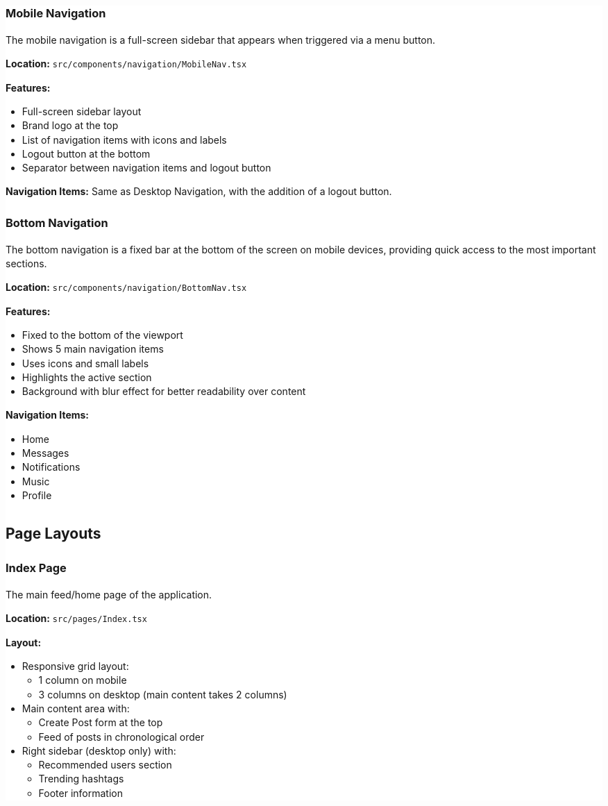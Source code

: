 ### Mobile Navigation

The mobile navigation is a full-screen sidebar that appears when triggered via a menu button.

**Location:** `src/components/navigation/MobileNav.tsx`

**Features:**
- Full-screen sidebar layout
- Brand logo at the top
- List of navigation items with icons and labels
- Logout button at the bottom
- Separator between navigation items and logout button

**Navigation Items:**
Same as Desktop Navigation, with the addition of a logout button.

### Bottom Navigation

The bottom navigation is a fixed bar at the bottom of the screen on mobile devices, providing quick access to the most important sections.

**Location:** `src/components/navigation/BottomNav.tsx`

**Features:**
- Fixed to the bottom of the viewport
- Shows 5 main navigation items
- Uses icons and small labels
- Highlights the active section
- Background with blur effect for better readability over content

**Navigation Items:**
- Home
- Messages
- Notifications
- Music
- Profile

## Page Layouts

### Index Page

The main feed/home page of the application.

**Location:** `src/pages/Index.tsx`

**Layout:**
- Responsive grid layout:
  - 1 column on mobile
  - 3 columns on desktop (main content takes 2 columns)
- Main content area with:
  - Create Post form at the top
  - Feed of posts in chronological order
- Right sidebar (desktop only) with:
  - Recommended users section
  - Trending hashtags
  - Footer information
